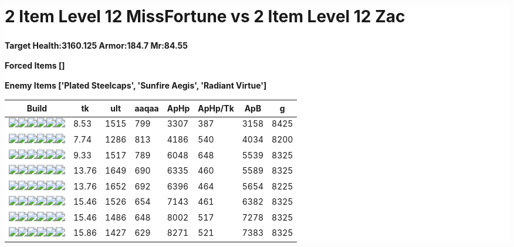 








# 2 Item Level 12 MissFortune vs 2 Item Level 12 Zac

**Target Health:3160.125 Armor:184.7 Mr:84.55**


**Forced Items []**


**Enemy Items ['Plated Steelcaps', 'Sunfire Aegis', 'Radiant Virtue']**




Build | tk | ult | aaqaa |ApHp | ApHp/Tk | ApB | g
-|-|-|-|-|-|-|-
![](/item/3508.png)![](/item/6672.png)![](/item/1001.png)![](/item/1053.png)![](/item/1055.png)![](/item/1037.png)|8.53|1515|799|3307|387|3158|8425
![](/item/3091.png)![](/item/6672.png)![](/item/1001.png)![](/item/1053.png)![](/item/1055.png)![](/item/1036.png)|7.74|1286|813|4186|540|4034|8200
![](/item/3156.png)![](/item/6672.png)![](/item/1001.png)![](/item/1053.png)![](/item/1055.png)![](/item/1037.png)|9.33|1517|789|6048|648|5539|8325
![](/item/3156.png)![](/item/6693.png)![](/item/1001.png)![](/item/1053.png)![](/item/1055.png)![](/item/1037.png)|13.76|1649|690|6335|460|5589|8325
![](/item/3156.png)![](/item/3004.png)![](/item/1001.png)![](/item/1053.png)![](/item/1055.png)![](/item/1037.png)|13.76|1652|692|6396|464|5654|8225
![](/item/3181.png)![](/item/3156.png)![](/item/1001.png)![](/item/1053.png)![](/item/1055.png)![](/item/1037.png)|15.46|1526|654|7143|461|6382|8325
![](/item/3156.png)![](/item/3026.png)![](/item/1001.png)![](/item/1053.png)![](/item/1055.png)![](/item/1037.png)|15.46|1486|648|8002|517|7278|8325
![](/item/3156.png)![](/item/6035.png)![](/item/1001.png)![](/item/1053.png)![](/item/1055.png)![](/item/1037.png)|15.86|1427|629|8271|521|7383|8325





































